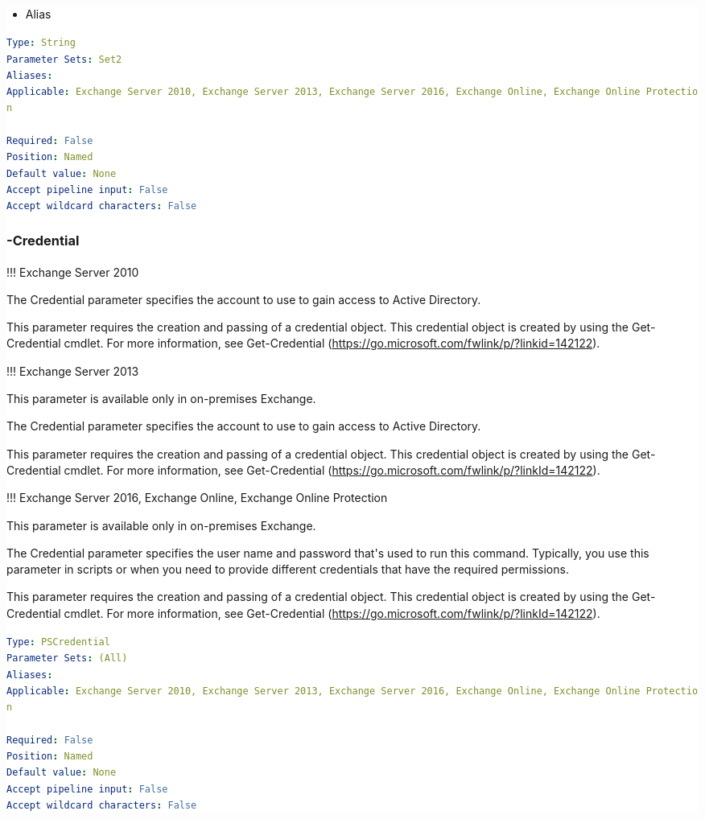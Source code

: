 - Alias

```yaml
Type: String
Parameter Sets: Set2
Aliases:
Applicable: Exchange Server 2010, Exchange Server 2013, Exchange Server 2016, Exchange Online, Exchange Online Protection

Required: False
Position: Named
Default value: None
Accept pipeline input: False
Accept wildcard characters: False
```

### -Credential
!!! Exchange Server 2010

The Credential parameter specifies the account to use to gain access to Active Directory.

This parameter requires the creation and passing of a credential object. This credential object is created by using the Get-Credential cmdlet. For more information, see Get-Credential (https://go.microsoft.com/fwlink/p/?linkid=142122).



!!! Exchange Server 2013

This parameter is available only in on-premises Exchange.

The Credential parameter specifies the account to use to gain access to Active Directory.

This parameter requires the creation and passing of a credential object. This credential object is created by using the Get-Credential cmdlet. For more information, see Get-Credential (https://go.microsoft.com/fwlink/p/?linkId=142122).



!!! Exchange Server 2016, Exchange Online, Exchange Online Protection

This parameter is available only in on-premises Exchange.

The Credential parameter specifies the user name and password that's used to run this command. Typically, you use this parameter in scripts or when you need to provide different credentials that have the required permissions.

This parameter requires the creation and passing of a credential object. This credential object is created by using the Get-Credential cmdlet. For more information, see Get-Credential (https://go.microsoft.com/fwlink/p/?linkId=142122).



```yaml
Type: PSCredential
Parameter Sets: (All)
Aliases:
Applicable: Exchange Server 2010, Exchange Server 2013, Exchange Server 2016, Exchange Online, Exchange Online Protection

Required: False
Position: Named
Default value: None
Accept pipeline input: False
Accept wildcard characters: False
```
